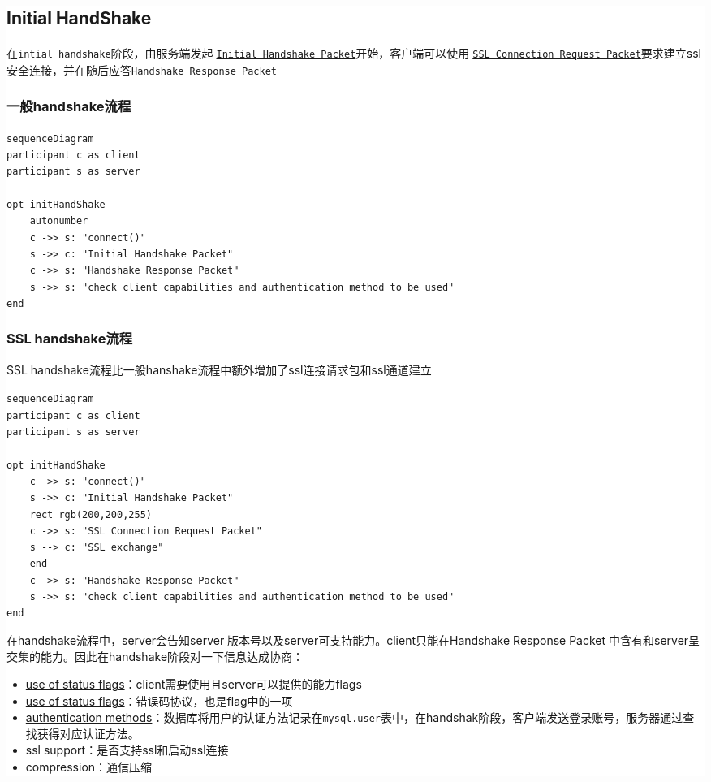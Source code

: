 ## Initial HandShake

在`intial handshake`阶段，由服务端发起 [`Initial Handshake Packet`](https://dev.mysql.com/doc/internals/en/connection-phase-packets.html#packet-Protocol::Handshake)开始，客户端可以使用 [`SSL Connection Request Packet`](https://dev.mysql.com/doc/internals/en/connection-phase-packets.html#packet-Protocol::SSLRequest)要求建立ssl安全连接，并在随后应答[`Handshake Response Packet`](https://dev.mysql.com/doc/internals/en/connection-phase-packets.html#packet-Protocol::HandshakeResponse)

### 一般handshake流程

```mermaid
sequenceDiagram
participant c as client
participant s as server

opt initHandShake
	autonumber
    c ->> s: "connect()"
    s ->> c: "Initial Handshake Packet"
    c ->> s: "Handshake Response Packet"
    s ->> s: "check client capabilities and authentication method to be used"
end

```

### SSL handshake流程

SSL handshake流程比一般hanshake流程中额外增加了ssl连接请求包和ssl通道建立

```mermaid
sequenceDiagram
participant c as client
participant s as server

opt initHandShake
    c ->> s: "connect()"
    s ->> c: "Initial Handshake Packet"
    rect rgb(200,200,255)
    c ->> s: "SSL Connection Request Packet"
    s --> c: "SSL exchange"
    end
    c ->> s: "Handshake Response Packet"
    s ->> s: "check client capabilities and authentication method to be used"
end

```

在handshake流程中，server会告知server 版本号以及server可支持[能力](https://dev.mysql.com/doc/internals/en/capability-flags.html#packet-Protocol::CapabilityFlags)。client只能在[Handshake Response Packet](https://dev.mysql.com/doc/internals/en/connection-phase-packets.html#packet-Protocol::HandshakeResponse) 中含有和server呈交集的能力。因此在handshake阶段对一下信息达成协商：

* [use of status flags](https://dev.mysql.com/doc/internals/en/capability-flags.html)：client需要使用且server可以提供的能力flags
* [use of status flags](https://dev.mysql.com/doc/internals/en/capability-flags.html#flag-CLIENT_TRANSACTIONS)：错误码协议，也是flag中的一项
* [authentication methods](https://dev.mysql.com/doc/internals/en/determining-authentication-method.html)：数据库将用户的认证方法记录在`mysql.user`表中，在handshak阶段，客户端发送登录账号，服务器通过查找获得对应认证方法。
* ssl support：是否支持ssl和启动ssl连接
* compression：通信压缩
